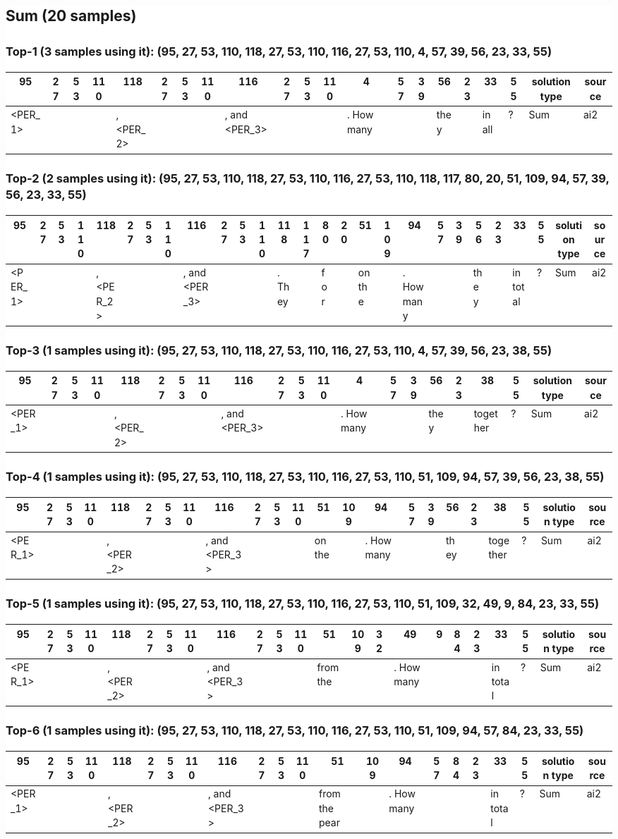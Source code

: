 
## Sum (20 samples)
### Top-1 (3 samples using it): (95, 27, 53, 110, 118, 27, 53, 110, 116, 27, 53, 110, 4, 57, 39, 56, 23, 33, 55)
| 95 | 27 | 53 | 110 | 118 | 27 | 53 | 110 | 116 | 27 | 53 | 110 | 4 | 57 | 39 | 56 | 23 | 33 | 55 | solution type | source |
| - | - | - | - | - | - | - | - | - | - | - | - | - | - | - | - | - | - | - | - | - |
| <PER_1> | <unk> | <num> | <unk> | , <PER_2> | <unk> | <num> | <unk> | , and <PER_3> | <unk> | <num> | <unk> | . How many | <unk> | <unk> | they | <unk> | in all | ? <eos> | Sum | ai2 |

### Top-2 (2 samples using it): (95, 27, 53, 110, 118, 27, 53, 110, 116, 27, 53, 110, 118, 117, 80, 20, 51, 109, 94, 57, 39, 56, 23, 33, 55)
| 95 | 27 | 53 | 110 | 118 | 27 | 53 | 110 | 116 | 27 | 53 | 110 | 118 | 117 | 80 | 20 | 51 | 109 | 94 | 57 | 39 | 56 | 23 | 33 | 55 | solution type | source |
| - | - | - | - | - | - | - | - | - | - | - | - | - | - | - | - | - | - | - | - | - | - | - | - | - | - | - |
| <PER_1> | <unk> | <num> | <unk> | , <PER_2> | <unk> | <num> | <unk> | , and <PER_3> | <unk> | <num> | <unk> | . They | <unk> | for <num> | <unk> | on the | <unk> | . How many | <unk> | <unk> | they | <unk> | in total | ? <eos> | Sum | ai2 |

### Top-3 (1 samples using it): (95, 27, 53, 110, 118, 27, 53, 110, 116, 27, 53, 110, 4, 57, 39, 56, 23, 38, 55)
| 95 | 27 | 53 | 110 | 118 | 27 | 53 | 110 | 116 | 27 | 53 | 110 | 4 | 57 | 39 | 56 | 23 | 38 | 55 | solution type | source |
| - | - | - | - | - | - | - | - | - | - | - | - | - | - | - | - | - | - | - | - | - |
| <PER_1> | <unk> | <num> | <unk> | , <PER_2> | <unk> | <num> | <unk> | , and <PER_3> | <unk> | <num> | <unk> | . How many | <unk> | <unk> | they | <unk> | together | ? <eos> | Sum | ai2 |

### Top-4 (1 samples using it): (95, 27, 53, 110, 118, 27, 53, 110, 116, 27, 53, 110, 51, 109, 94, 57, 39, 56, 23, 38, 55)
| 95 | 27 | 53 | 110 | 118 | 27 | 53 | 110 | 116 | 27 | 53 | 110 | 51 | 109 | 94 | 57 | 39 | 56 | 23 | 38 | 55 | solution type | source |
| - | - | - | - | - | - | - | - | - | - | - | - | - | - | - | - | - | - | - | - | - | - | - |
| <PER_1> | <unk> | <num> | <unk> | , <PER_2> | <unk> | <num> | <unk> | , and <PER_3> | <unk> | <num> | <unk> | on the | <unk> | . How many | <unk> | <unk> | they | <unk> | together | ? <eos> | Sum | ai2 |

### Top-5 (1 samples using it): (95, 27, 53, 110, 118, 27, 53, 110, 116, 27, 53, 110, 51, 109, 32, 49, 9, 84, 23, 33, 55)
| 95 | 27 | 53 | 110 | 118 | 27 | 53 | 110 | 116 | 27 | 53 | 110 | 51 | 109 | 32 | 49 | 9 | 84 | 23 | 33 | 55 | solution type | source |
| - | - | - | - | - | - | - | - | - | - | - | - | - | - | - | - | - | - | - | - | - | - | - |
| <PER_1> | <unk> | <num> | <unk> | , <PER_2> | <unk> | <num> | <unk> | , and <PER_3> | <unk> | <num> | <unk> | from the | <unk> | <unk> | . How many | <unk> | <unk> | <unk> | in total | ? <eos> | Sum | ai2 |

### Top-6 (1 samples using it): (95, 27, 53, 110, 118, 27, 53, 110, 116, 27, 53, 110, 51, 109, 94, 57, 84, 23, 33, 55)
| 95 | 27 | 53 | 110 | 118 | 27 | 53 | 110 | 116 | 27 | 53 | 110 | 51 | 109 | 94 | 57 | 84 | 23 | 33 | 55 | solution type | source |
| - | - | - | - | - | - | - | - | - | - | - | - | - | - | - | - | - | - | - | - | - | - |
| <PER_1> | <unk> | <num> | <unk> | , <PER_2> | <unk> | <num> | <unk> | , and <PER_3> | <unk> | <num> | <unk> | from the pear | <unk> | . How many | <unk> | <unk> | <unk> | in total | ? <eos> | Sum | ai2 |
